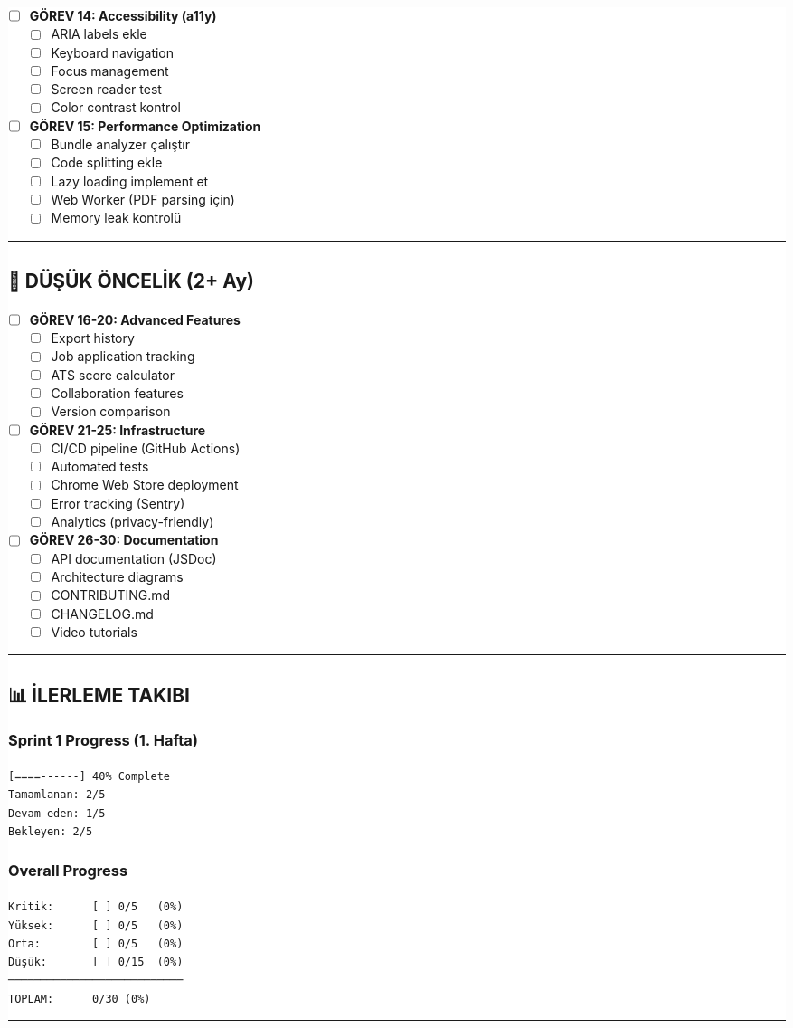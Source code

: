 - [ ] **GÖREV 14: Accessibility (a11y)**
  - [ ] ARIA labels ekle
  - [ ] Keyboard navigation
  - [ ] Focus management
  - [ ] Screen reader test
  - [ ] Color contrast kontrol

- [ ] **GÖREV 15: Performance Optimization**
  - [ ] Bundle analyzer çalıştır
  - [ ] Code splitting ekle
  - [ ] Lazy loading implement et
  - [ ] Web Worker (PDF parsing için)
  - [ ] Memory leak kontrolü

---

## 🎯 DÜŞÜK ÖNCELİK (2+ Ay)

- [ ] **GÖREV 16-20: Advanced Features**
  - [ ] Export history
  - [ ] Job application tracking
  - [ ] ATS score calculator
  - [ ] Collaboration features
  - [ ] Version comparison

- [ ] **GÖREV 21-25: Infrastructure**
  - [ ] CI/CD pipeline (GitHub Actions)
  - [ ] Automated tests
  - [ ] Chrome Web Store deployment
  - [ ] Error tracking (Sentry)
  - [ ] Analytics (privacy-friendly)

- [ ] **GÖREV 26-30: Documentation**
  - [ ] API documentation (JSDoc)
  - [ ] Architecture diagrams
  - [ ] CONTRIBUTING.md
  - [ ] CHANGELOG.md
  - [ ] Video tutorials

---

## 📊 İLERLEME TAKIBI

### Sprint 1 Progress (1. Hafta)
```
[====------] 40% Complete
Tamamlanan: 2/5
Devam eden: 1/5
Bekleyen: 2/5
```

### Overall Progress
```
Kritik:      [ ] 0/5   (0%)
Yüksek:      [ ] 0/5   (0%)
Orta:        [ ] 0/5   (0%)
Düşük:       [ ] 0/15  (0%)
───────────────────────────
TOPLAM:      0/30 (0%)
```

---